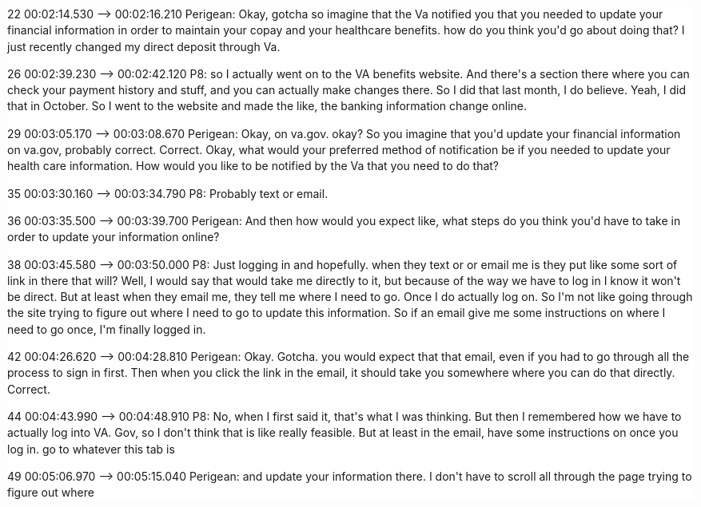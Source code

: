 22
00:02:14.530 --> 00:02:16.210
Perigean: Okay, gotcha so imagine that the Va notified you that you needed to update your financial information in order to maintain your copay and your healthcare benefits. how do you think you'd go about doing that? I just recently changed my direct deposit through Va.

26
00:02:39.230 --> 00:02:42.120
P8: so I actually went on to the VA benefits website. And there's a section there where you can check your payment history and stuff, and you can actually make changes there. So I did that last month, I do believe. Yeah, I did that in October. So I went to the website and made the like, the banking information change online.

29
00:03:05.170 --> 00:03:08.670
Perigean: Okay, on va.gov. okay? So you imagine that you'd update your financial information on va.gov, probably correct. Correct. Okay, what would your preferred method of notification be if you needed to update your health care information. How would you like to be notified by the Va that you need to do that?

35
00:03:30.160 --> 00:03:34.790
P8: Probably text or email.

36
00:03:35.500 --> 00:03:39.700
Perigean:  And then how would you expect like, what steps do you think you'd have to take in order to update your information online?

38
00:03:45.580 --> 00:03:50.000
P8: Just logging in and hopefully. when they text or or email me is they put like some sort of link in there that will? Well, I would say that would take me directly to it, but because of the way we have to log in I know it won't be direct. But at least when they email me, they tell me where I need to go. Once I do actually log on. So I'm not like going through the site trying to figure out where I need to go to update this information. So if an email give me some instructions on where I need to go once, I'm finally logged in.

42
00:04:26.620 --> 00:04:28.810
Perigean: Okay. Gotcha. you would expect that that email, even if you had to go through all the process to sign in first. Then when you click the link in the email, it should take you somewhere where you can do that directly. Correct.

44
00:04:43.990 --> 00:04:48.910
P8: No, when I first said it, that's what I was thinking. But then I remembered how we have to actually log into VA. Gov, so I don't think that is like really feasible. But at least in the email, have some instructions on once you log in. go to whatever this tab is

49
00:05:06.970 --> 00:05:15.040
Perigean: and update your information there. I don't have to scroll all through the page trying to figure out where
